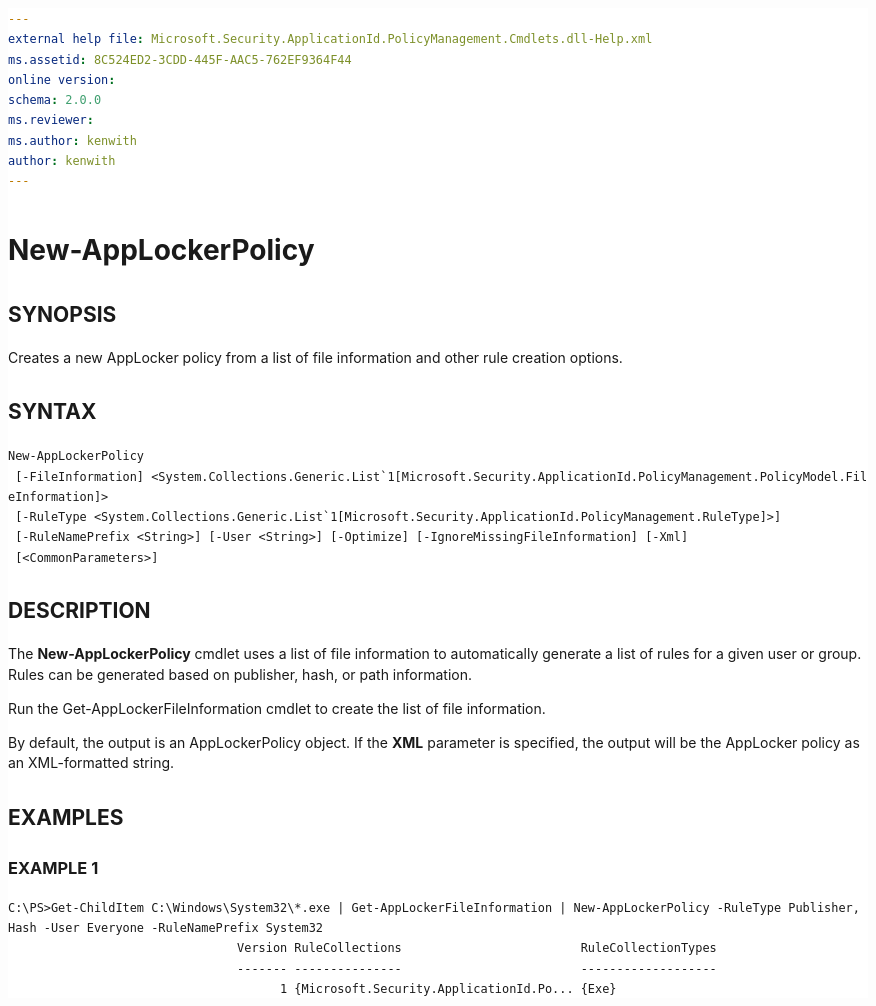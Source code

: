 ```yaml
---
external help file: Microsoft.Security.ApplicationId.PolicyManagement.Cmdlets.dll-Help.xml
ms.assetid: 8C524ED2-3CDD-445F-AAC5-762EF9364F44
online version: 
schema: 2.0.0
ms.reviewer:
ms.author: kenwith
author: kenwith
---
```


# New-AppLockerPolicy

## SYNOPSIS
Creates a new AppLocker policy from a list of file information and other rule creation options.

## SYNTAX

```
New-AppLockerPolicy
 [-FileInformation] <System.Collections.Generic.List`1[Microsoft.Security.ApplicationId.PolicyManagement.PolicyModel.FileInformation]>
 [-RuleType <System.Collections.Generic.List`1[Microsoft.Security.ApplicationId.PolicyManagement.RuleType]>]
 [-RuleNamePrefix <String>] [-User <String>] [-Optimize] [-IgnoreMissingFileInformation] [-Xml]
 [<CommonParameters>]
```

## DESCRIPTION
The **New-AppLockerPolicy** cmdlet uses a list of file information to automatically generate a list of rules for a given user or group.
Rules can be generated based on publisher, hash, or path information.

Run the Get-AppLockerFileInformation cmdlet to create the list of file information.

By default, the output is an AppLockerPolicy object.
If the **XML** parameter is specified, the output will be the AppLocker policy as an XML-formatted string.

## EXAMPLES

### EXAMPLE 1
```
C:\PS>Get-ChildItem C:\Windows\System32\*.exe | Get-AppLockerFileInformation | New-AppLockerPolicy -RuleType Publisher, Hash -User Everyone -RuleNamePrefix System32
                                Version RuleCollections                         RuleCollectionTypes 
                                ------- ---------------                         ------------------- 
                                      1 {Microsoft.Security.ApplicationId.Po... {Exe}
```
